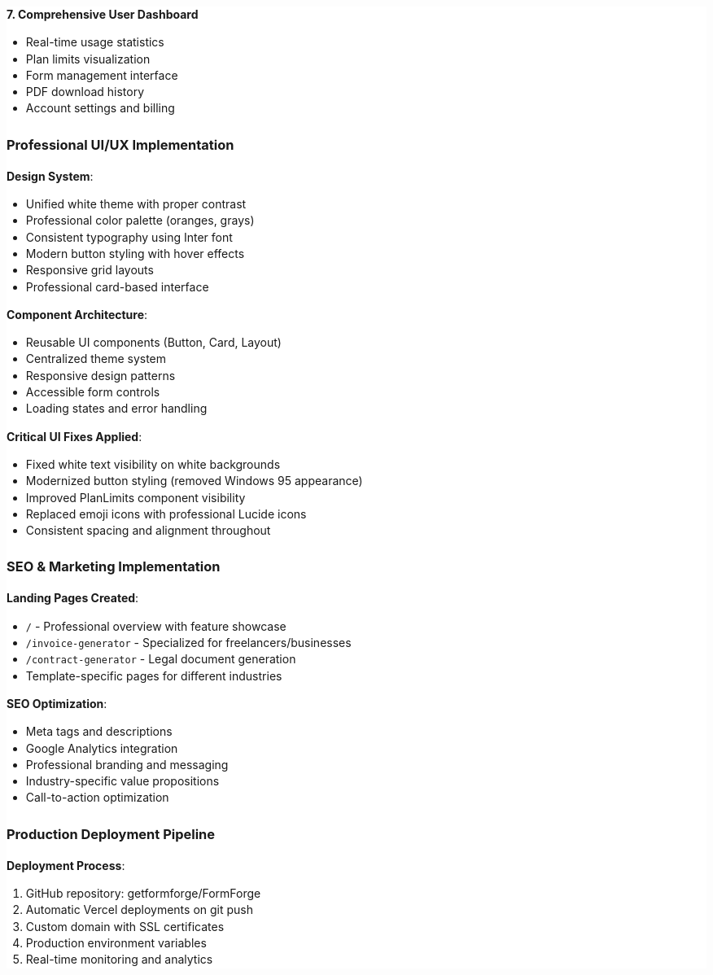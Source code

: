 **7. Comprehensive User Dashboard**
- Real-time usage statistics
- Plan limits visualization
- Form management interface
- PDF download history
- Account settings and billing

### Professional UI/UX Implementation

**Design System**:
- Unified white theme with proper contrast
- Professional color palette (oranges, grays)
- Consistent typography using Inter font
- Modern button styling with hover effects
- Responsive grid layouts
- Professional card-based interface

**Component Architecture**:
- Reusable UI components (Button, Card, Layout)
- Centralized theme system
- Responsive design patterns
- Accessible form controls
- Loading states and error handling

**Critical UI Fixes Applied**:
- Fixed white text visibility on white backgrounds
- Modernized button styling (removed Windows 95 appearance)
- Improved PlanLimits component visibility
- Replaced emoji icons with professional Lucide icons
- Consistent spacing and alignment throughout

### SEO & Marketing Implementation

**Landing Pages Created**:
- `/` - Professional overview with feature showcase
- `/invoice-generator` - Specialized for freelancers/businesses
- `/contract-generator` - Legal document generation
- Template-specific pages for different industries

**SEO Optimization**:
- Meta tags and descriptions
- Google Analytics integration
- Professional branding and messaging
- Industry-specific value propositions
- Call-to-action optimization

### Production Deployment Pipeline

**Deployment Process**:
1. GitHub repository: getformforge/FormForge
2. Automatic Vercel deployments on git push
3. Custom domain with SSL certificates
4. Production environment variables
5. Real-time monitoring and analytics
